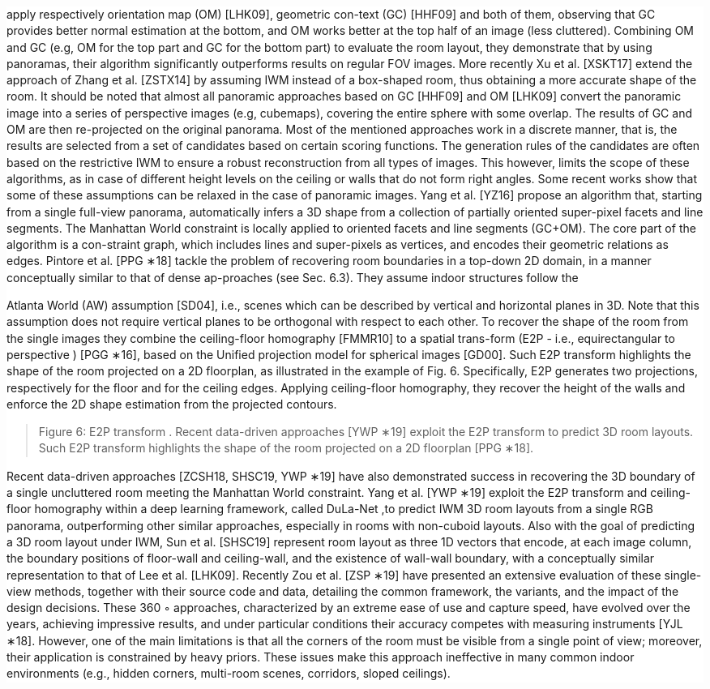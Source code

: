 apply respectively orientation map (OM) [LHK09], geometric con-text (GC) [HHF09] and both of them, observing that GC provides better normal estimation at the bottom, and OM works better at the top half of an image (less cluttered). Combining OM and GC (e.g, OM for the top part and GC for the bottom part) to evaluate the room layout, they demonstrate that by using panoramas, their algorithm significantly outperforms results on regular FOV images. More recently Xu et al. [XSKT17] extend the approach of Zhang et al. [ZSTX14] by assuming IWM instead of a box-shaped room, thus obtaining a more accurate shape of the room. It should be noted that almost all panoramic approaches based on GC [HHF09] and OM [LHK09] convert the panoramic image into a series of perspective images (e.g, cubemaps), covering the entire sphere with some overlap. The results of GC and OM are then re-projected on the original panorama. Most of the mentioned approaches work in a discrete manner, that is, the results are selected from a set of candidates based on certain scoring functions. The generation rules of the candidates are often based on the restrictive IWM to ensure a robust reconstruction from all types of images. This however, limits the scope of these algorithms, as in case of different height levels on the ceiling or walls that do not form right angles. Some recent works show that some of these assumptions can be relaxed in the case of panoramic images. Yang et al. [YZ16] propose an algorithm that, starting from a single full-view panorama, automatically infers a 3D shape from a collection of partially oriented super-pixel facets and line segments. The Manhattan World constraint is locally applied to oriented facets and line segments (GC+OM). The core part of the algorithm is a con-straint graph, which includes lines and super-pixels as vertices, and encodes their geometric relations as edges. Pintore et al. [PPG ∗18] tackle the problem of recovering room boundaries in a top-down 2D domain, in a manner conceptually similar to that of dense ap-proaches (see Sec. 6.3). They assume indoor structures follow the 

Atlanta World (AW) assumption [SD04], i.e., scenes which can be described by vertical and horizontal planes in 3D. Note that this assumption does not require vertical planes to be orthogonal with respect to each other. To recover the shape of the room from the single images they combine the ceiling-floor homography [FMMR10] to a spatial trans-form (E2P - i.e., equirectangular to perspective ) [PGG ∗16], based on the Unified projection model for spherical images [GD00]. Such E2P transform highlights the shape of the room projected on a 2D floorplan, as illustrated in the example of Fig. 6. Specifically, E2P generates two projections, respectively for the floor and for the ceiling edges. Applying ceiling-floor homography, they recover the height of the walls and enforce the 2D shape estimation from the projected contours.  

> Figure 6: E2P transform . Recent data-driven approaches [YWP ∗19] exploit the E2P transform to predict 3D room layouts. Such E2P transform highlights the shape of the room projected on a 2D floorplan [PPG ∗18].

Recent data-driven approaches [ZCSH18, SHSC19, YWP ∗19] have also demonstrated success in recovering the 3D boundary of a single uncluttered room meeting the Manhattan World constraint. Yang et al. [YWP ∗19] exploit the E2P transform and ceiling-floor homography within a deep learning framework, called DuLa-Net ,to predict IWM 3D room layouts from a single RGB panorama, outperforming other similar approaches, especially in rooms with non-cuboid layouts. Also with the goal of predicting a 3D room layout under IWM, Sun et al. [SHSC19] represent room layout as three 1D vectors that encode, at each image column, the boundary positions of floor-wall and ceiling-wall, and the existence of wall-wall boundary, with a conceptually similar representation to that of Lee et al. [LHK09]. Recently Zou et al. [ZSP ∗19] have presented an extensive evaluation of these single-view methods, together with their source code and data, detailing the common framework, the variants, and the impact of the design decisions. These 360 ◦ approaches, characterized by an extreme ease of use and capture speed, have evolved over the years, achieving impressive results, and under particular conditions their accuracy competes with measuring instruments [YJL ∗18]. However, one of the main limitations is that all the corners of the room must be visible from a single point of view; moreover, their application is constrained by heavy priors. These issues make this approach ineffective in many common indoor environments (e.g., hidden corners, multi-room scenes, corridors, sloped ceilings). 
